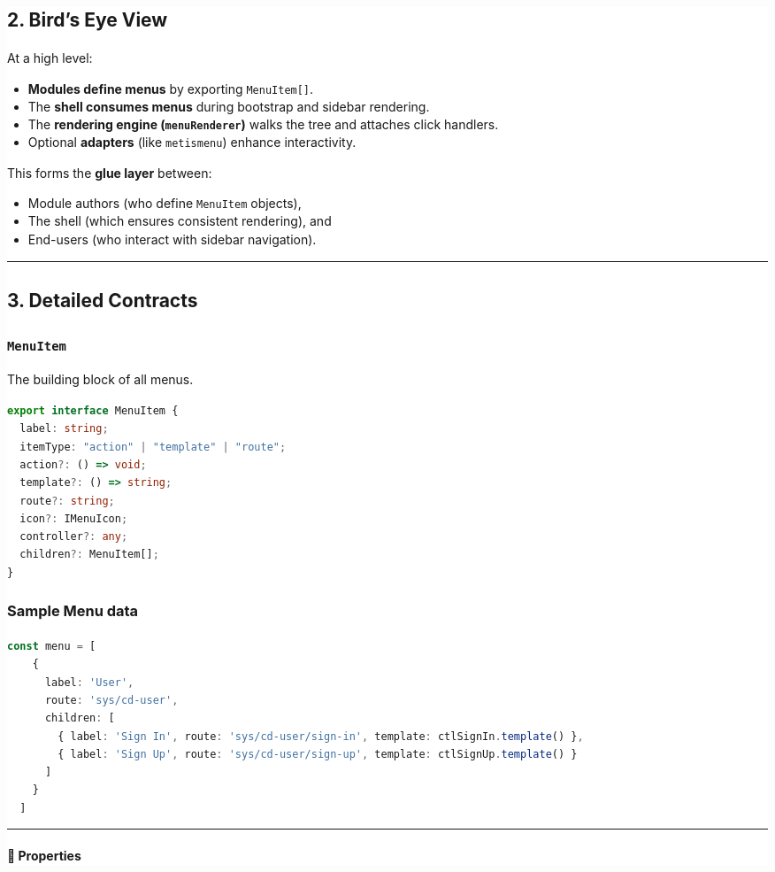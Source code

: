 
## 2. Bird’s Eye View

At a high level:

* **Modules define menus** by exporting `MenuItem[]`.
* The **shell consumes menus** during bootstrap and sidebar rendering.
* The **rendering engine (`menuRenderer`)** walks the tree and attaches click handlers.
* Optional **adapters** (like `metismenu`) enhance interactivity.

This forms the **glue layer** between:

* Module authors (who define `MenuItem` objects),
* The shell (which ensures consistent rendering), and
* End-users (who interact with sidebar navigation).

---

## 3. Detailed Contracts

### `MenuItem`

The building block of all menus.

```ts
export interface MenuItem {
  label: string;
  itemType: "action" | "template" | "route";
  action?: () => void;
  template?: () => string;
  route?: string;
  icon?: IMenuIcon;
  controller?: any;
  children?: MenuItem[];
}
```

### Sample Menu data

```ts
const menu = [
    {
      label: 'User',
      route: 'sys/cd-user',
      children: [
        { label: 'Sign In', route: 'sys/cd-user/sign-in', template: ctlSignIn.template() },
        { label: 'Sign Up', route: 'sys/cd-user/sign-up', template: ctlSignUp.template() }
      ]
    }
  ]
```



---
#### 🔹 Properties
